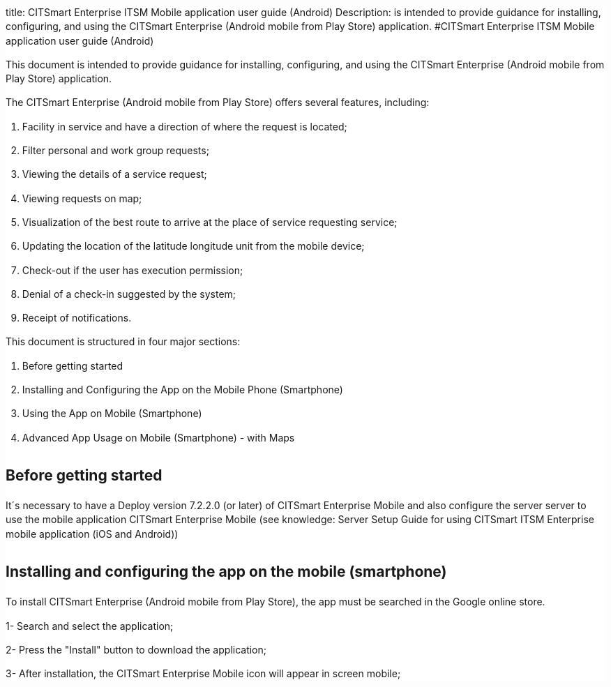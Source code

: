title: CITSmart Enterprise ITSM Mobile application user guide (Android)
Description: is intended to provide guidance for installing, configuring, and using the CITSmart Enterprise (Android mobile from Play Store) application.
#CITSmart Enterprise ITSM Mobile application user guide (Android)

This document is intended to provide guidance for installing, configuring, and
using the CITSmart Enterprise (Android mobile from Play Store) application.

The CITSmart Enterprise (Android mobile from Play Store) offers several
features, including:

1.  Facility in service and have a direction of where the request is located;

2.  Filter personal and work group requests;

3.  Viewing the details of a service request;

4.  Viewing requests on map;

5.  Visualization of the best route to arrive at the place of service requesting
    service;

6.  Updating the location of the latitude longitude unit from the mobile device;

7.  Check-out if the user has execution permission;

8.  Denial of a check-in suggested by the system;

9.  Receipt of notifications.

This document is structured in four major sections:

1.  Before getting started

2.  Installing and Configuring the App on the Mobile Phone (Smartphone)

3.  Using the App on Mobile (Smartphone)

4.  Advanced App Usage on Mobile (Smartphone) - with Maps

Before getting started
----------------------

It´s necessary to have a Deploy version 7.2.2.0 (or later) of CITSmart
Enterprise Mobile and also configure the server server to use the mobile
application CITSmart Enterprise Mobile (see knowledge: Server Setup Guide
for using CITSmart ITSM Enterprise mobile application (iOS and
Android))

Installing and configuring the app on the mobile (smartphone)
-------------------------------------------------------------

To install CITSmart Enterprise (Android mobile from Play Store), the app must be
searched in the Google online store.

1-  Search and select the application;

2-  Press the "Install" button to download the application;

3-  After installation, the CITSmart Enterprise Mobile icon will appear in
    screen mobile;
